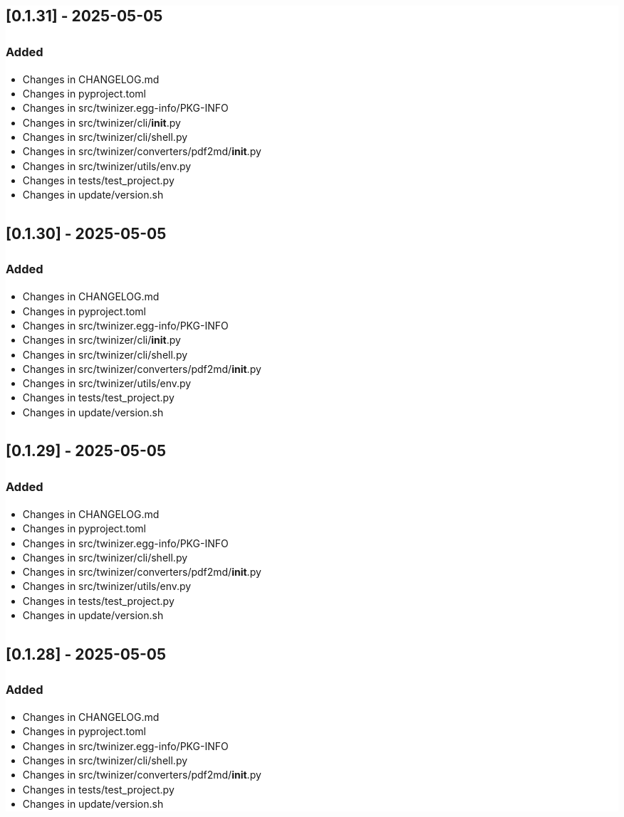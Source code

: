 ## [0.1.31] - 2025-05-05

### Added
- Changes in CHANGELOG.md
- Changes in pyproject.toml
- Changes in src/twinizer.egg-info/PKG-INFO
- Changes in src/twinizer/cli/__init__.py
- Changes in src/twinizer/cli/shell.py
- Changes in src/twinizer/converters/pdf2md/__init__.py
- Changes in src/twinizer/utils/env.py
- Changes in tests/test_project.py
- Changes in update/version.sh

## [0.1.30] - 2025-05-05

### Added
- Changes in CHANGELOG.md
- Changes in pyproject.toml
- Changes in src/twinizer.egg-info/PKG-INFO
- Changes in src/twinizer/cli/__init__.py
- Changes in src/twinizer/cli/shell.py
- Changes in src/twinizer/converters/pdf2md/__init__.py
- Changes in src/twinizer/utils/env.py
- Changes in tests/test_project.py
- Changes in update/version.sh

## [0.1.29] - 2025-05-05

### Added
- Changes in CHANGELOG.md
- Changes in pyproject.toml
- Changes in src/twinizer.egg-info/PKG-INFO
- Changes in src/twinizer/cli/shell.py
- Changes in src/twinizer/converters/pdf2md/__init__.py
- Changes in src/twinizer/utils/env.py
- Changes in tests/test_project.py
- Changes in update/version.sh

## [0.1.28] - 2025-05-05

### Added
- Changes in CHANGELOG.md
- Changes in pyproject.toml
- Changes in src/twinizer.egg-info/PKG-INFO
- Changes in src/twinizer/cli/shell.py
- Changes in src/twinizer/converters/pdf2md/__init__.py
- Changes in tests/test_project.py
- Changes in update/version.sh
